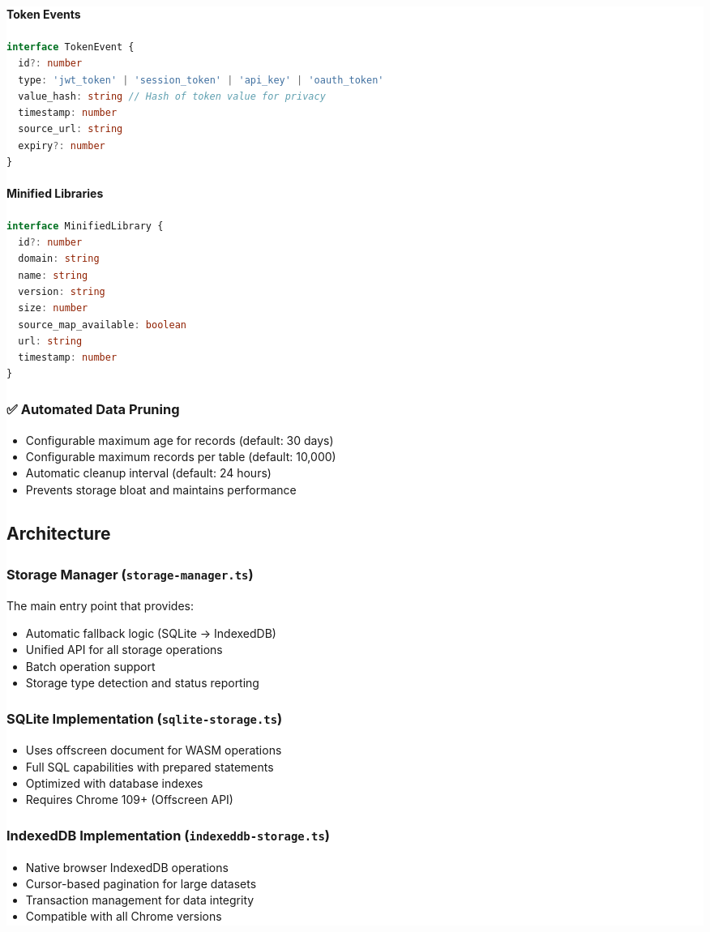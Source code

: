 #### Token Events
```typescript
interface TokenEvent {
  id?: number
  type: 'jwt_token' | 'session_token' | 'api_key' | 'oauth_token'
  value_hash: string // Hash of token value for privacy
  timestamp: number
  source_url: string
  expiry?: number
}
```

#### Minified Libraries
```typescript
interface MinifiedLibrary {
  id?: number
  domain: string
  name: string
  version: string
  size: number
  source_map_available: boolean
  url: string
  timestamp: number
}
```

### ✅ Automated Data Pruning
- Configurable maximum age for records (default: 30 days)
- Configurable maximum records per table (default: 10,000)
- Automatic cleanup interval (default: 24 hours)
- Prevents storage bloat and maintains performance

## Architecture

### Storage Manager (`storage-manager.ts`)
The main entry point that provides:
- Automatic fallback logic (SQLite → IndexedDB)
- Unified API for all storage operations
- Batch operation support
- Storage type detection and status reporting

### SQLite Implementation (`sqlite-storage.ts`)
- Uses offscreen document for WASM operations
- Full SQL capabilities with prepared statements
- Optimized with database indexes
- Requires Chrome 109+ (Offscreen API)

### IndexedDB Implementation (`indexeddb-storage.ts`)
- Native browser IndexedDB operations
- Cursor-based pagination for large datasets
- Transaction management for data integrity
- Compatible with all Chrome versions
